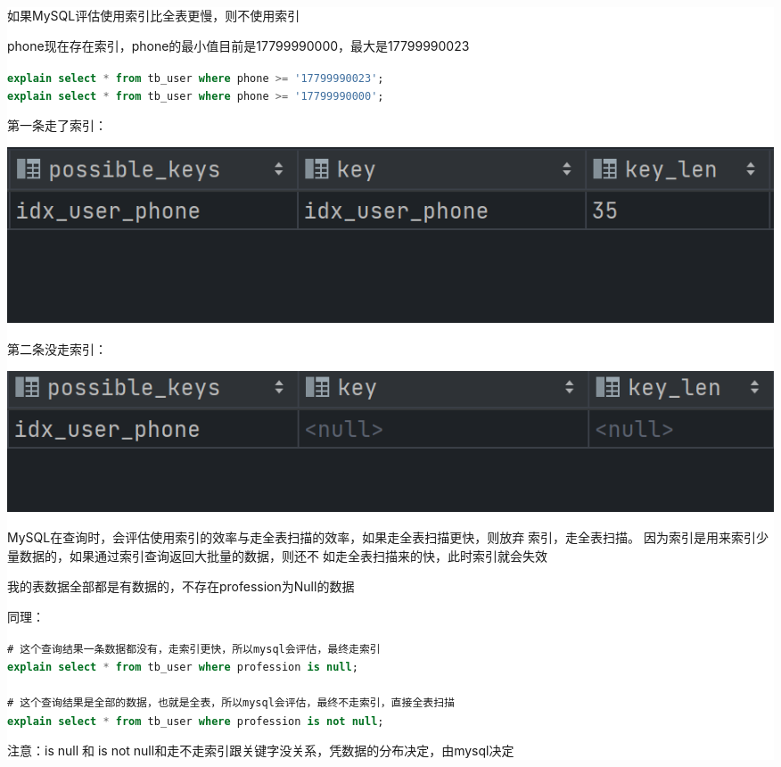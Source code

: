 如果MySQL评估使用索引比全表更慢，则不使用索引

phone现在存在索引，phone的最小值目前是17799990000，最大是17799990023

```sql
explain select * from tb_user where phone >= '17799990023';
explain select * from tb_user where phone >= '17799990000';
```



第一条走了索引：

![image-20220902172943023](.\assets\image-20220902172943023.png)



第二条没走索引：

![image-20220902173023388](.\assets\image-20220902173023388.png)



MySQL在查询时，会评估使用索引的效率与走全表扫描的效率，如果走全表扫描更快，则放弃 索引，走全表扫描。 因为索引是用来索引少量数据的，如果通过索引查询返回大批量的数据，则还不 如走全表扫描来的快，此时索引就会失效



我的表数据全部都是有数据的，不存在profession为Null的数据

同理：

```sql
# 这个查询结果一条数据都没有，走索引更快，所以mysql会评估，最终走索引
explain select * from tb_user where profession is null;

# 这个查询结果是全部的数据，也就是全表，所以mysql会评估，最终不走索引，直接全表扫描
explain select * from tb_user where profession is not null;
```

注意：is null 和 is not null和走不走索引跟关键字没关系，凭数据的分布决定，由mysql决定

